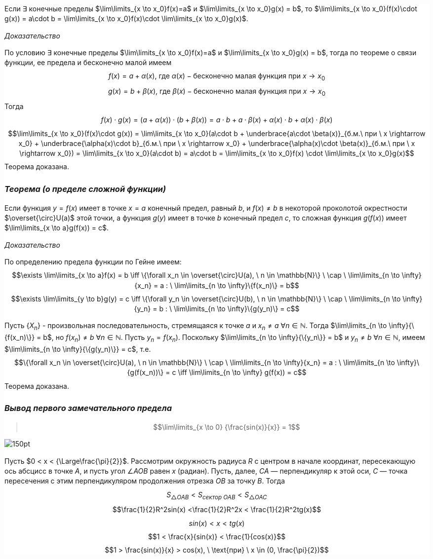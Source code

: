 Если $\exists$ конечные пределы $\lim\limits_{x \to x_0}f(x)=a$ и $\lim\limits_{x \to x_0}g(x) = b$, то $\lim\limits_{x \to x_0}(f(x)\cdot g(x)) = a\cdot b = \lim\limits_{x \to x_0}f(x)\cdot \lim\limits_{x \to x_0}g(x)$.

*Доказательство*

По условию $\exists$ конечные пределы $\lim\limits_{x \to x_0}f(x)=a$ и $\lim\limits_{x \to x_0}g(x) = b$, тогда по теореме о связи функции, ее предела и бесконечно малой имеем
$$f(x) = a + \alpha(x), \ \text{где} \ \alpha(x) - \text{бесконечно малая функция при} \ x \rightarrow x_0 $$ 
$$g(x) = b + \beta(x), \ \text{где} \ \beta(x) - \text{бесконечно малая функция при} \ x \rightarrow x_0 $$
Тогда
$$f(x)\cdot g(x) = (a + \alpha(x))\cdot(b + \beta(x)) = a\cdot b + a\cdot \beta(x) + \alpha(x)\cdot b + \alpha(x)\cdot \beta(x)$$
$$\lim\limits_{x \to x_0}(f(x)\cdot g(x)) = \lim\limits_{x \to x_0}(a\cdot b + \underbrace{a\cdot \beta(x)}_{б.м.\ при \ x \rightarrow x_0} + \underbrace{\alpha(x)\cdot b}_{б.м.\ при \ x \rightarrow x_0} + \underbrace{\alpha(x)\cdot \beta(x)}_{б.м.\ при \ x \rightarrow x_0}) = \lim\limits_{x \to x_0}(a\cdot b) = a\cdot b = \lim\limits_{x \to x_0}f(x) \cdot \lim\limits_{x \to x_0}g(x)$$
Теорема доказана.

### *Теорема (о пределе сложной функции)*

Если функция $y = f(x)$ имеет в точке $x = a$ конечный предел, равный $b$, и $f(x) \neq b$ в некоторой проколотой окрестности $\overset{\circ}U(a)$ этой точки, а функция $g(y)$ имеет в точке $b$ конечный предел $c$, то сложная функция $g(f(x))$ имеет $\lim\limits_{x \to a}g(f(x)) = c$.

*Доказательство*

По определению предела функции по Гейне имеем:
$$\exists \lim\limits_{x \to a}f(x) = b \iff \{\forall x_n \in \overset{\circ}U(a), \ n \in \mathbb{N}\} \ \cap \ \lim\limits_{n \to \infty}{x_n} = a : \ \lim\limits_{n \to \infty}\{f(x_n)\} = b$$
$$\exists \lim\limits_{y \to b}g(y) = c \iff \{\forall y_n \in \overset{\circ}U(b), \ n \in \mathbb{N}\} \ \cap \ \lim\limits_{n \to \infty}{y_n} = b : \ \lim\limits_{n \to \infty}\{g(y_n)\} = c$$

Пусть $\{X_n\}$ - произвольная последовательность, стремящаяся к точке $a$  и $x_n \neq a \ \forall n \in \mathbb{N}$. Тогда $\lim\limits_{n \to \infty}{\{f(x_n)\}} = b$, но $f(x_n) \neq b \ \forall n \in \mathbb{N}$. Пусть $y_n = f(x_n)$. Поскольку $\lim\limits_{n \to \infty}{\{y_n\}} = b$ и $y_n \neq b \ \forall n \in \mathbb{N}$, имеем $\lim\limits_{n \to \infty}{\{g(y_n)\}} = c$, т.е.
$$\{\forall x_n \in \overset{\circ}U(a), \ n \in \mathbb{N}\} \ \cap \ \lim\limits_{n \to \infty}{x_n} = a : \ \lim\limits_{n \to \infty}\{g(f(x_n))\} = c \iff \lim\limits_{n \to \infty} g(f(x)) = c$$
Теорема доказана.

### *Вывод первого замечательного предела*

> $$\lim\limits_{x \to 0} {\frac{sin(x)}{x}} = 1$$

![150pt](img\sinx.png)

Пусть $0 < x < {\Large\frac{\pi}{2}}$. Рассмотрим окружность радиуса $R$ с центром в начале координат,
пересекающую ось абсцисс в точке $A$, и пусть угол $\angle AOB$ равен $x$ (радиан). Пусть, далее,
$CA$ — перпендикуляр к этой оси, $C$ — точка пересечения с этим перпендикуляром продолжения отрезка $OB$ за точку $B$. Тогда
$$S_{\triangle OAB} < S_{сектор \ OAB} < S_{\triangle OAC}$$
$$\frac{1}{2}R^2sin(x) <\frac{1}{2}R^2x < \frac{1}{2}R^2tg(x)$$
$$sin(x) < x < tg(x)$$
$$1 < \frac{x}{sin(x)} < \frac{1}{cos(x)}$$
$$1 > \frac{sin(x)}{x} > cos(x), \ \text{при} \ x \in (0, \frac{\pi}{2})$$
